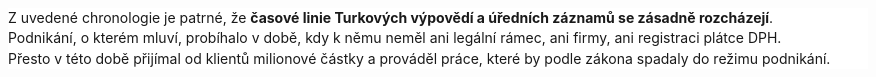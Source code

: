 
Z uvedené chronologie je patrné, že **časové linie Turkových výpovědí a úředních záznamů se zásadně rozcházejí**.  
Podnikání, o kterém mluví, probíhalo v době, kdy k němu neměl ani legální rámec, ani firmy, ani registraci plátce DPH.  
Přesto v této době přijímal od klientů milionové částky a prováděl práce, které by podle zákona spadaly do režimu podnikání.

